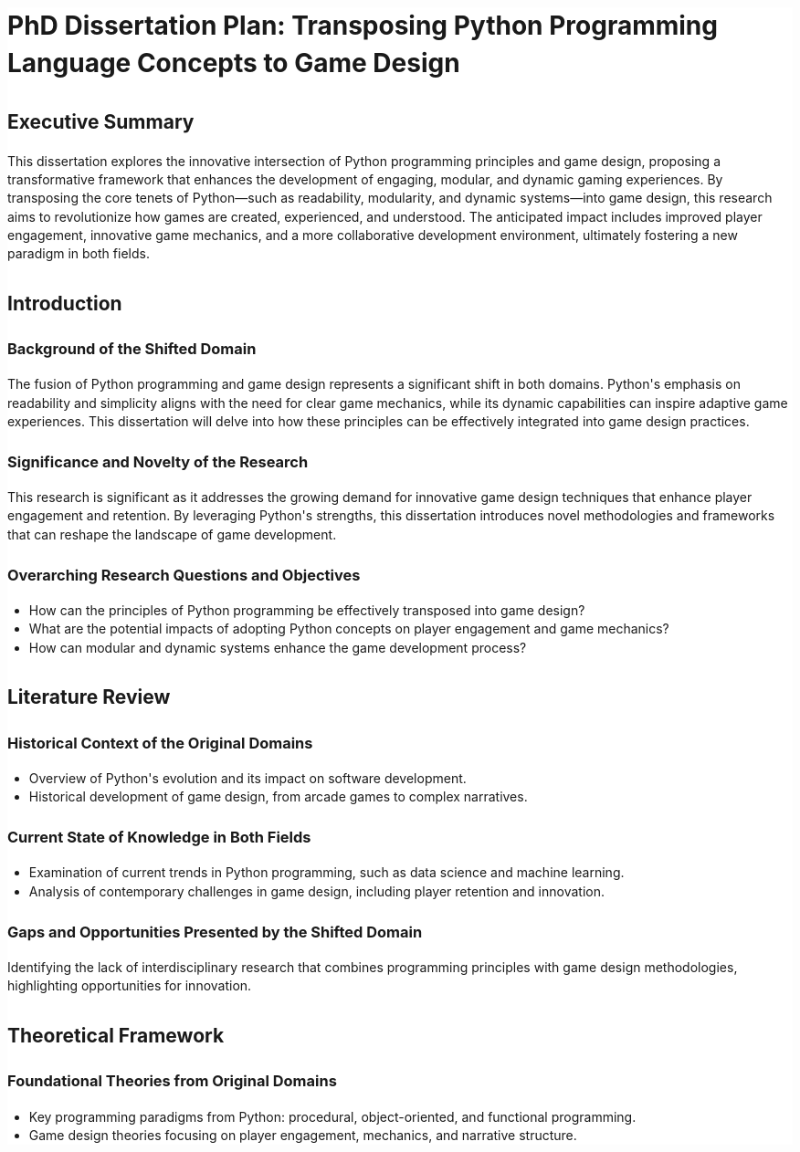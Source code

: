 # PhD Dissertation Plan: Transposing Python Programming Language Concepts to Game Design

## Executive Summary
This dissertation explores the innovative intersection of Python programming principles and game design, proposing a transformative framework that enhances the development of engaging, modular, and dynamic gaming experiences. By transposing the core tenets of Python—such as readability, modularity, and dynamic systems—into game design, this research aims to revolutionize how games are created, experienced, and understood. The anticipated impact includes improved player engagement, innovative game mechanics, and a more collaborative development environment, ultimately fostering a new paradigm in both fields.

## Introduction
### Background of the Shifted Domain
The fusion of Python programming and game design represents a significant shift in both domains. Python's emphasis on readability and simplicity aligns with the need for clear game mechanics, while its dynamic capabilities can inspire adaptive game experiences. This dissertation will delve into how these principles can be effectively integrated into game design practices.

### Significance and Novelty of the Research
This research is significant as it addresses the growing demand for innovative game design techniques that enhance player engagement and retention. By leveraging Python's strengths, this dissertation introduces novel methodologies and frameworks that can reshape the landscape of game development.

### Overarching Research Questions and Objectives
- How can the principles of Python programming be effectively transposed into game design?
- What are the potential impacts of adopting Python concepts on player engagement and game mechanics?
- How can modular and dynamic systems enhance the game development process?

## Literature Review
### Historical Context of the Original Domains
- Overview of Python's evolution and its impact on software development.
- Historical development of game design, from arcade games to complex narratives.

### Current State of Knowledge in Both Fields
- Examination of current trends in Python programming, such as data science and machine learning.
- Analysis of contemporary challenges in game design, including player retention and innovation.

### Gaps and Opportunities Presented by the Shifted Domain
Identifying the lack of interdisciplinary research that combines programming principles with game design methodologies, highlighting opportunities for innovation.

## Theoretical Framework
### Foundational Theories from Original Domains
- Key programming paradigms from Python: procedural, object-oriented, and functional programming.
- Game design theories focusing on player engagement, mechanics, and narrative structure.
